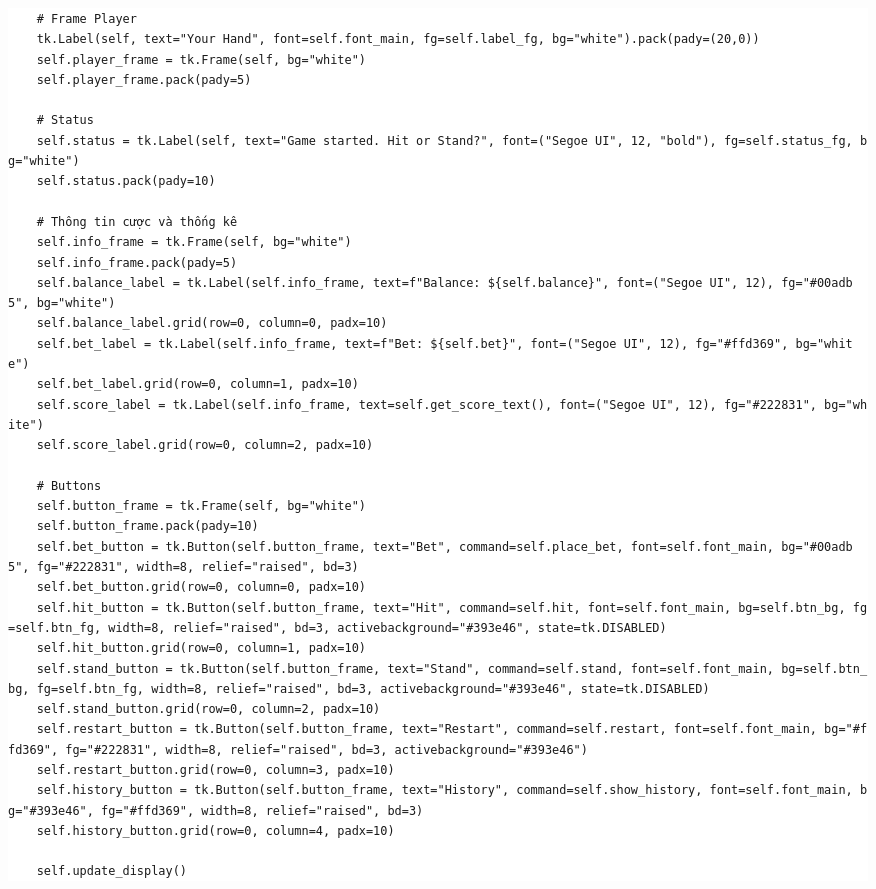         # Frame Player
        tk.Label(self, text="Your Hand", font=self.font_main, fg=self.label_fg, bg="white").pack(pady=(20,0))
        self.player_frame = tk.Frame(self, bg="white")
        self.player_frame.pack(pady=5)

        # Status
        self.status = tk.Label(self, text="Game started. Hit or Stand?", font=("Segoe UI", 12, "bold"), fg=self.status_fg, bg="white")
        self.status.pack(pady=10)

        # Thông tin cược và thống kê
        self.info_frame = tk.Frame(self, bg="white")
        self.info_frame.pack(pady=5)
        self.balance_label = tk.Label(self.info_frame, text=f"Balance: ${self.balance}", font=("Segoe UI", 12), fg="#00adb5", bg="white")
        self.balance_label.grid(row=0, column=0, padx=10)
        self.bet_label = tk.Label(self.info_frame, text=f"Bet: ${self.bet}", font=("Segoe UI", 12), fg="#ffd369", bg="white")
        self.bet_label.grid(row=0, column=1, padx=10)
        self.score_label = tk.Label(self.info_frame, text=self.get_score_text(), font=("Segoe UI", 12), fg="#222831", bg="white")
        self.score_label.grid(row=0, column=2, padx=10)

        # Buttons
        self.button_frame = tk.Frame(self, bg="white")
        self.button_frame.pack(pady=10)
        self.bet_button = tk.Button(self.button_frame, text="Bet", command=self.place_bet, font=self.font_main, bg="#00adb5", fg="#222831", width=8, relief="raised", bd=3)
        self.bet_button.grid(row=0, column=0, padx=10)
        self.hit_button = tk.Button(self.button_frame, text="Hit", command=self.hit, font=self.font_main, bg=self.btn_bg, fg=self.btn_fg, width=8, relief="raised", bd=3, activebackground="#393e46", state=tk.DISABLED)
        self.hit_button.grid(row=0, column=1, padx=10)
        self.stand_button = tk.Button(self.button_frame, text="Stand", command=self.stand, font=self.font_main, bg=self.btn_bg, fg=self.btn_fg, width=8, relief="raised", bd=3, activebackground="#393e46", state=tk.DISABLED)
        self.stand_button.grid(row=0, column=2, padx=10)
        self.restart_button = tk.Button(self.button_frame, text="Restart", command=self.restart, font=self.font_main, bg="#ffd369", fg="#222831", width=8, relief="raised", bd=3, activebackground="#393e46")
        self.restart_button.grid(row=0, column=3, padx=10)
        self.history_button = tk.Button(self.button_frame, text="History", command=self.show_history, font=self.font_main, bg="#393e46", fg="#ffd369", width=8, relief="raised", bd=3)
        self.history_button.grid(row=0, column=4, padx=10)

        self.update_display()
